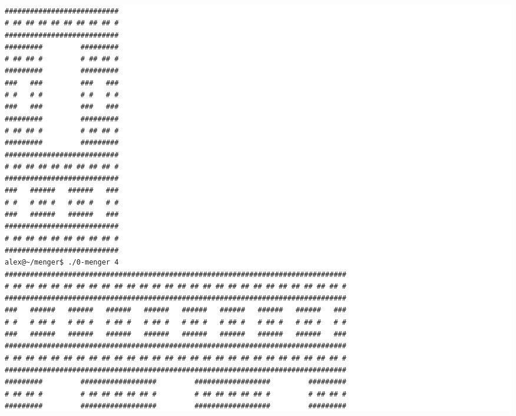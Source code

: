     ###########################
    # ## ## ## ## ## ## ## ## #
    ###########################
    #########         #########
    # ## ## #         # ## ## #
    #########         #########
    ###   ###         ###   ###
    # #   # #         # #   # #
    ###   ###         ###   ###
    #########         #########
    # ## ## #         # ## ## #
    #########         #########
    ###########################
    # ## ## ## ## ## ## ## ## #
    ###########################
    ###   ######   ######   ###
    # #   # ## #   # ## #   # #
    ###   ######   ######   ###
    ###########################
    # ## ## ## ## ## ## ## ## #
    ###########################
    alex@~/menger$ ./0-menger 4
    #################################################################################
    # ## ## ## ## ## ## ## ## ## ## ## ## ## ## ## ## ## ## ## ## ## ## ## ## ## ## #
    #################################################################################
    ###   ######   ######   ######   ######   ######   ######   ######   ######   ###
    # #   # ## #   # ## #   # ## #   # ## #   # ## #   # ## #   # ## #   # ## #   # #
    ###   ######   ######   ######   ######   ######   ######   ######   ######   ###
    #################################################################################
    # ## ## ## ## ## ## ## ## ## ## ## ## ## ## ## ## ## ## ## ## ## ## ## ## ## ## #
    #################################################################################
    #########         ##################         ##################         #########
    # ## ## #         # ## ## ## ## ## #         # ## ## ## ## ## #         # ## ## #
    #########         ##################         ##################         #########